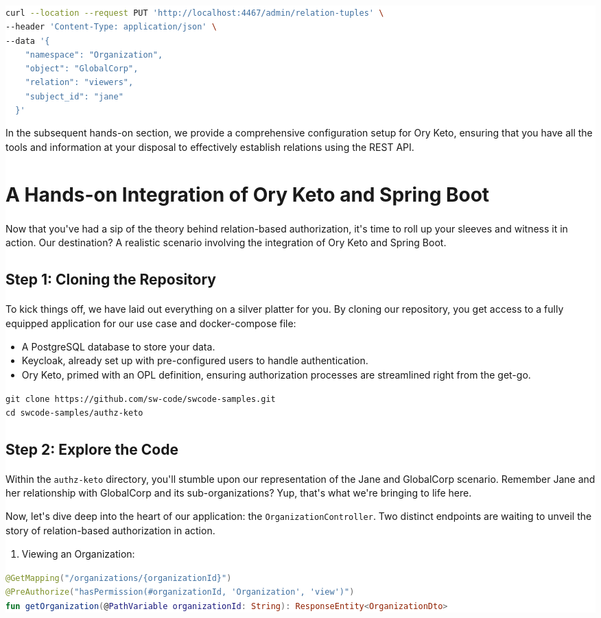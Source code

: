 ```bash
curl --location --request PUT 'http://localhost:4467/admin/relation-tuples' \
--header 'Content-Type: application/json' \
--data '{
    "namespace": "Organization",
    "object": "GlobalCorp",
    "relation": "viewers",
    "subject_id": "jane"
  }'
```

In the subsequent hands-on section, we provide a comprehensive configuration setup for Ory Keto, ensuring that you have all the tools and information at your disposal to effectively establish relations using the REST API.

# A Hands-on Integration of Ory Keto and Spring Boot

Now that you've had a sip of the theory behind relation-based authorization, it's time to roll up your sleeves and witness it in action. Our destination? A realistic scenario involving the integration of Ory Keto and Spring Boot. 

## Step 1: Cloning the Repository

To kick things off, we have laid out everything on a silver platter for you.
By cloning our repository, you get access to a fully equipped application for our use case and docker-compose file:

* A PostgreSQL database to store your data.
* Keycloak, already set up with pre-configured users to handle authentication.
* Ory Keto, primed with an OPL definition, ensuring authorization processes are streamlined right from the get-go.

```
git clone https://github.com/sw-code/swcode-samples.git
cd swcode-samples/authz-keto
```

## Step 2: Explore the Code
Within the `authz-keto` directory, you'll stumble upon our representation of the Jane and GlobalCorp scenario. 
Remember Jane and her relationship with GlobalCorp and its sub-organizations? Yup, that's what we're bringing to life here.

Now, let's dive deep into the heart of our application: the `OrganizationController`. 
Two distinct endpoints are waiting to unveil the story of relation-based authorization in action.
 
1. Viewing an Organization:
```kotlin
@GetMapping("/organizations/{organizationId}")
@PreAuthorize("hasPermission(#organizationId, 'Organization', 'view')")
fun getOrganization(@PathVariable organizationId: String): ResponseEntity<OrganizationDto>
```

